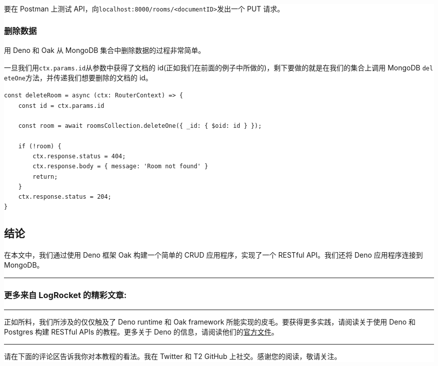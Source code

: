 要在 Postman 上测试 API，向`localhost:8000/rooms/<documentID>`发出一个 PUT 请求。

### 删除数据

用 Deno 和 Oak 从 MongoDB 集合中删除数据的过程非常简单。

一旦我们用`ctx.params.id`从参数中获得了文档的 id(正如我们在前面的例子中所做的)，剩下要做的就是在我们的集合上调用 MongoDB `deleteOne`方法，并传递我们想要删除的文档的 id。

```
const deleteRoom = async (ctx: RouterContext) => {    
    const id = ctx.params.id

    const room = await roomsCollection.deleteOne({ _id: { $oid: id } });

    if (!room) {
        ctx.response.status = 404;
        ctx.response.body = { message: 'Room not found' }
        return;
    }
    ctx.response.status = 204;
}

```

## 结论

在本文中，我们通过使用 Deno 框架 Oak 构建一个简单的 CRUD 应用程序，实现了一个 RESTful API。我们还将 Deno 应用程序连接到 MongoDB。

* * *

### 更多来自 LogRocket 的精彩文章:

* * *

正如所料，我们所涉及的仅仅触及了 Deno runtime 和 Oak framework 所能实现的皮毛。要获得更多实践，请阅读关于使用 Deno 和 Postgres 构建 RESTful APIs 的教程。更多关于 Deno 的信息，请阅读他们的[官方文件](https://deno.land/)。

* * *

请在下面的评论区告诉我你对本教程的看法。我在 Twitter 和 T2 GitHub 上社交。感谢您的阅读，敬请关注。